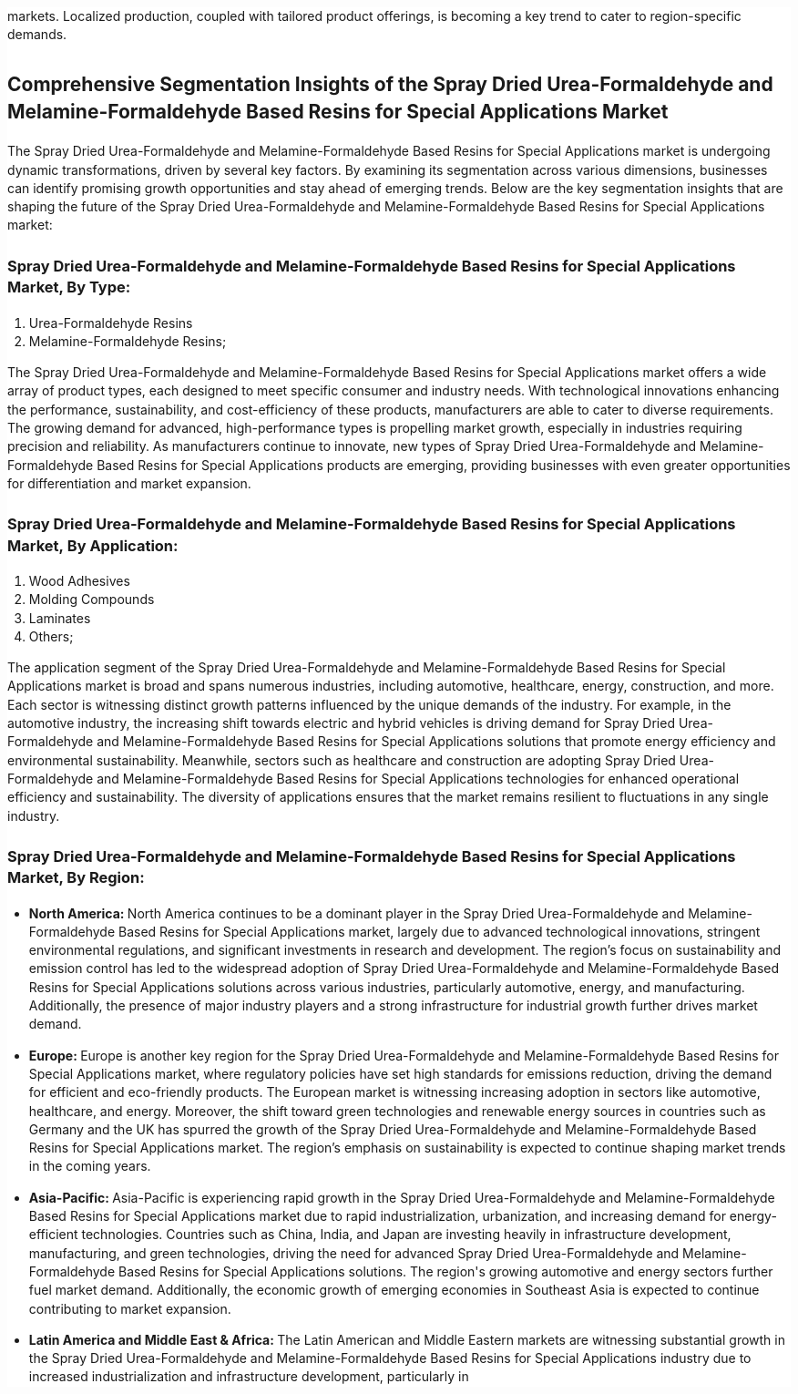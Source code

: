 markets. Localized production, coupled with tailored product offerings, is becoming a key trend to cater to region-specific demands.</p></li></ol><div class="article-main__content" data-test-id="publishing-text-block"><h2>Comprehensive Segmentation Insights of the Spray Dried Urea-Formaldehyde and Melamine-Formaldehyde Based Resins for Special Applications Market</h2><p>The Spray Dried Urea-Formaldehyde and Melamine-Formaldehyde Based Resins for Special Applications market is undergoing dynamic transformations, driven by several key factors. By examining its segmentation across various dimensions, businesses can identify promising growth opportunities and stay ahead of emerging trends. Below are the key segmentation insights that are shaping the future of the Spray Dried Urea-Formaldehyde and Melamine-Formaldehyde Based Resins for Special Applications market:</p><h3><strong>Spray Dried Urea-Formaldehyde and Melamine-Formaldehyde Based Resins for Special Applications Market, By Type:<br /></strong></h3><ol><li>Urea-Formaldehyde Resins<li> Melamine-Formaldehyde Resins;</li></ol><p>The Spray Dried Urea-Formaldehyde and Melamine-Formaldehyde Based Resins for Special Applications market offers a wide array of product types, each designed to meet specific consumer and industry needs. With technological innovations enhancing the performance, sustainability, and cost-efficiency of these products, manufacturers are able to cater to diverse requirements. The growing demand for advanced, high-performance types is propelling market growth, especially in industries requiring precision and reliability. As manufacturers continue to innovate, new types of Spray Dried Urea-Formaldehyde and Melamine-Formaldehyde Based Resins for Special Applications products are emerging, providing businesses with even greater opportunities for differentiation and market expansion.</p><h3>Spray Dried Urea-Formaldehyde and Melamine-Formaldehyde Based Resins for Special Applications Market,&nbsp;By Application:</h3><ol><li>Wood Adhesives<li> Molding Compounds<li> Laminates<li> Others;</li></ol><p>The application segment of the Spray Dried Urea-Formaldehyde and Melamine-Formaldehyde Based Resins for Special Applications market is broad and spans numerous industries, including automotive, healthcare, energy, construction, and more. Each sector is witnessing distinct growth patterns influenced by the unique demands of the industry. For example, in the automotive industry, the increasing shift towards electric and hybrid vehicles is driving demand for Spray Dried Urea-Formaldehyde and Melamine-Formaldehyde Based Resins for Special Applications solutions that promote energy efficiency and environmental sustainability. Meanwhile, sectors such as healthcare and construction are adopting Spray Dried Urea-Formaldehyde and Melamine-Formaldehyde Based Resins for Special Applications technologies for enhanced operational efficiency and sustainability. The diversity of applications ensures that the market remains resilient to fluctuations in any single industry.</p><h3>Spray Dried Urea-Formaldehyde and Melamine-Formaldehyde Based Resins for Special Applications Market, By Region:</h3><ul><li><p><strong>North America:&nbsp;</strong>North America continues to be a dominant player in the Spray Dried Urea-Formaldehyde and Melamine-Formaldehyde Based Resins for Special Applications market, largely due to advanced technological innovations, stringent environmental regulations, and significant investments in research and development. The region&rsquo;s focus on sustainability and emission control has led to the widespread adoption of Spray Dried Urea-Formaldehyde and Melamine-Formaldehyde Based Resins for Special Applications solutions across various industries, particularly automotive, energy, and manufacturing. Additionally, the presence of major industry players and a strong infrastructure for industrial growth further drives market demand.</p></li><li><p><strong><strong>Europe:&nbsp;</strong></strong>Europe is another key region for the Spray Dried Urea-Formaldehyde and Melamine-Formaldehyde Based Resins for Special Applications market, where regulatory policies have set high standards for emissions reduction, driving the demand for efficient and eco-friendly products. The European market is witnessing increasing adoption in sectors like automotive, healthcare, and energy. Moreover, the shift toward green technologies and renewable energy sources in countries such as Germany and the UK has spurred the growth of the Spray Dried Urea-Formaldehyde and Melamine-Formaldehyde Based Resins for Special Applications market. The region&rsquo;s emphasis on sustainability is expected to continue shaping market trends in the coming years.</p></li><li><p><strong><strong>Asia-Pacific:&nbsp;</strong></strong>Asia-Pacific is experiencing rapid growth in the Spray Dried Urea-Formaldehyde and Melamine-Formaldehyde Based Resins for Special Applications market due to rapid industrialization, urbanization, and increasing demand for energy-efficient technologies. Countries such as China, India, and Japan are investing heavily in infrastructure development, manufacturing, and green technologies, driving the need for advanced Spray Dried Urea-Formaldehyde and Melamine-Formaldehyde Based Resins for Special Applications solutions. The region's growing automotive and energy sectors further fuel market demand. Additionally, the economic growth of emerging economies in Southeast Asia is expected to continue contributing to market expansion.</p></li><li><p><strong><strong>Latin America and Middle East &amp; Africa:&nbsp;</strong></strong>The Latin American and Middle Eastern markets are witnessing substantial growth in the Spray Dried Urea-Formaldehyde and Melamine-Formaldehyde Based Resins for Special Applications industry due to increased industrialization and infrastructure development, particularly in